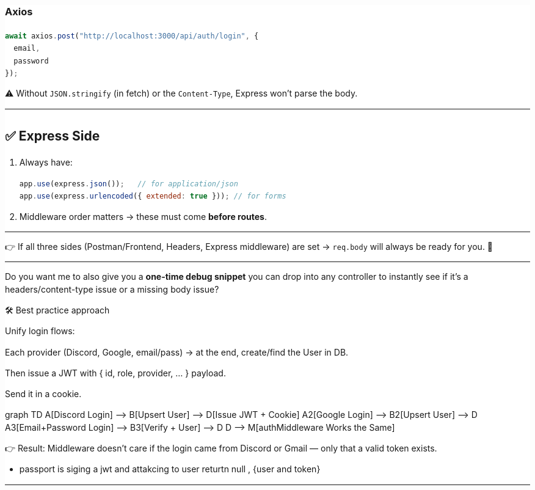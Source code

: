 ### Axios

```js
await axios.post("http://localhost:3000/api/auth/login", {
  email,
  password
});
```

⚠️ Without `JSON.stringify` (in fetch) or the `Content-Type`, Express won’t parse the body.

---

## ✅ **Express Side**

1. Always have:

   ```js
   app.use(express.json());   // for application/json
   app.use(express.urlencoded({ extended: true })); // for forms
   ```
2. Middleware order matters → these must come **before routes**.

---

👉 If all three sides (Postman/Frontend, Headers, Express middleware) are set → `req.body` will always be ready for you. 🚀

---

Do you want me to also give you a **one-time debug snippet** you can drop into any controller to instantly see if it’s a headers/content-type issue or a missing body issue?



🛠️ Best practice approach

Unify login flows:

Each provider (Discord, Google, email/pass) → at the end, create/find the User in DB.

Then issue a JWT with { id, role, provider, … } payload.

Send it in a cookie.

graph TD
A[Discord Login] --> B[Upsert User] --> D[Issue JWT + Cookie]
A2[Google Login] --> B2[Upsert User] --> D
A3[Email+Password Login] --> B3[Verify + User] --> D
D --> M[authMiddleware Works the Same]


👉 Result: Middleware doesn’t care if the login came from Discord or Gmail — only that a valid token exists.


- passport is siging a jwt and attakcing to user returtn null , {user and token} 



---
